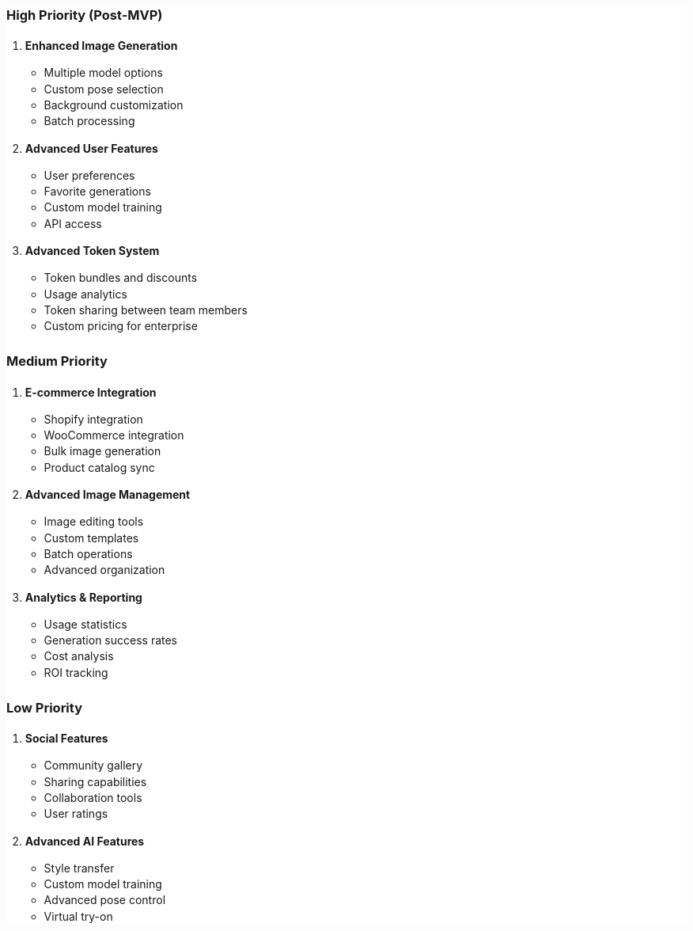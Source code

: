 ### High Priority (Post-MVP)

1. **Enhanced Image Generation**

   - Multiple model options
   - Custom pose selection
   - Background customization
   - Batch processing

2. **Advanced User Features**

   - User preferences
   - Favorite generations
   - Custom model training
   - API access

3. **Advanced Token System**
   - Token bundles and discounts
   - Usage analytics
   - Token sharing between team members
   - Custom pricing for enterprise

### Medium Priority

1. **E-commerce Integration**

   - Shopify integration
   - WooCommerce integration
   - Bulk image generation
   - Product catalog sync

2. **Advanced Image Management**

   - Image editing tools
   - Custom templates
   - Batch operations
   - Advanced organization

3. **Analytics & Reporting**
   - Usage statistics
   - Generation success rates
   - Cost analysis
   - ROI tracking

### Low Priority

1. **Social Features**

   - Community gallery
   - Sharing capabilities
   - Collaboration tools
   - User ratings

2. **Advanced AI Features**

   - Style transfer
   - Custom model training
   - Advanced pose control
   - Virtual try-on

